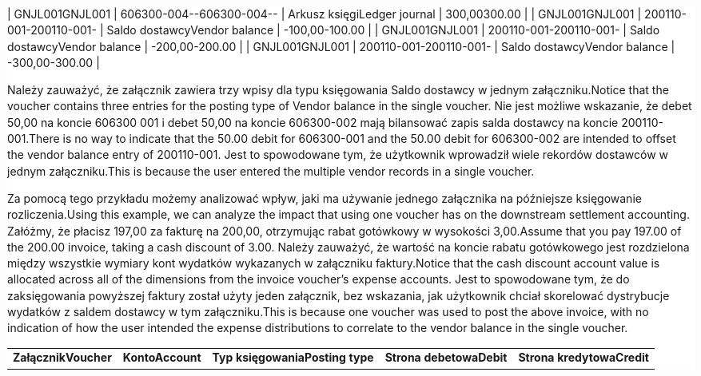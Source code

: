 | <span data-ttu-id="4b85f-184">GNJL001</span><span class="sxs-lookup"><span data-stu-id="4b85f-184">GNJL001</span></span>     | <span data-ttu-id="4b85f-185">606300-004--</span><span class="sxs-lookup"><span data-stu-id="4b85f-185">606300-004--</span></span> | <span data-ttu-id="4b85f-186">Arkusz księgi</span><span class="sxs-lookup"><span data-stu-id="4b85f-186">Ledger journal</span></span>   | <span data-ttu-id="4b85f-187">300,00</span><span class="sxs-lookup"><span data-stu-id="4b85f-187">300.00</span></span>                             |
| <span data-ttu-id="4b85f-188">GNJL001</span><span class="sxs-lookup"><span data-stu-id="4b85f-188">GNJL001</span></span>     | <span data-ttu-id="4b85f-189">200110-001-</span><span class="sxs-lookup"><span data-stu-id="4b85f-189">200110-001-</span></span>  | <span data-ttu-id="4b85f-190">Saldo dostawcy</span><span class="sxs-lookup"><span data-stu-id="4b85f-190">Vendor balance</span></span>   | <span data-ttu-id="4b85f-191">-100,00</span><span class="sxs-lookup"><span data-stu-id="4b85f-191">-100.00</span></span>                            |
| <span data-ttu-id="4b85f-192">GNJL001</span><span class="sxs-lookup"><span data-stu-id="4b85f-192">GNJL001</span></span>     | <span data-ttu-id="4b85f-193">200110-001-</span><span class="sxs-lookup"><span data-stu-id="4b85f-193">200110-001-</span></span>  | <span data-ttu-id="4b85f-194">Saldo dostawcy</span><span class="sxs-lookup"><span data-stu-id="4b85f-194">Vendor balance</span></span>   | <span data-ttu-id="4b85f-195">-200,00</span><span class="sxs-lookup"><span data-stu-id="4b85f-195">-200.00</span></span>                            |
| <span data-ttu-id="4b85f-196">GNJL001</span><span class="sxs-lookup"><span data-stu-id="4b85f-196">GNJL001</span></span>     | <span data-ttu-id="4b85f-197">200110-001-</span><span class="sxs-lookup"><span data-stu-id="4b85f-197">200110-001-</span></span>  | <span data-ttu-id="4b85f-198">Saldo dostawcy</span><span class="sxs-lookup"><span data-stu-id="4b85f-198">Vendor balance</span></span>   | <span data-ttu-id="4b85f-199">-300,00</span><span class="sxs-lookup"><span data-stu-id="4b85f-199">-300.00</span></span>                            |

<span data-ttu-id="4b85f-200">Należy zauważyć, że załącznik zawiera trzy wpisy dla typu księgowania Saldo dostawcy w jednym załączniku.</span><span class="sxs-lookup"><span data-stu-id="4b85f-200">Notice that the voucher contains three entries for the posting type of Vendor balance in the single voucher.</span></span> <span data-ttu-id="4b85f-201">Nie jest możliwe wskazanie, że debet 50,00 na koncie 606300 001 i debet 50,00 na koncie 606300-002 mają bilansować zapis salda dostawcy na koncie 200110-001.</span><span class="sxs-lookup"><span data-stu-id="4b85f-201">There is no way to indicate that the 50.00 debit for 606300-001 and the 50.00 debit for 606300-002 are intended to offset the vendor balance entry of 200110-001.</span></span> <span data-ttu-id="4b85f-202">Jest to spowodowane tym, że użytkownik wprowadził wiele rekordów dostawców w jednym załączniku.</span><span class="sxs-lookup"><span data-stu-id="4b85f-202">This is because the user entered the multiple vendor records in a single voucher.</span></span>

<span data-ttu-id="4b85f-203">Za pomocą tego przykładu możemy analizować wpływ, jaki ma używanie jednego załącznika na późniejsze księgowanie rozliczenia.</span><span class="sxs-lookup"><span data-stu-id="4b85f-203">Using this example, we can analyze the impact that using one voucher has on the downstream settlement accounting.</span></span> <span data-ttu-id="4b85f-204">Załóżmy, że płacisz 197,00 za fakturę na 200,00, otrzymując rabat gotówkowy w wysokości 3,00.</span><span class="sxs-lookup"><span data-stu-id="4b85f-204">Assume that you pay 197.00 of the 200.00 invoice, taking a cash discount of 3.00.</span></span> <span data-ttu-id="4b85f-205">Należy zauważyć, że wartość na koncie rabatu gotówkowego jest rozdzielona między wszystkie wymiary kont wydatków wykazanych w załączniku faktury.</span><span class="sxs-lookup"><span data-stu-id="4b85f-205">Notice that the cash discount account value is allocated across all of the dimensions from the invoice voucher’s expense accounts.</span></span> <span data-ttu-id="4b85f-206">Jest to spowodowane tym, że do zaksięgowania powyższej faktury został użyty jeden załącznik, bez wskazania, jak użytkownik chciał skorelować dystrybucje wydatków z saldem dostawcy w tym załączniku.</span><span class="sxs-lookup"><span data-stu-id="4b85f-206">This is because one voucher was used to post the above invoice, with no indication of how the user intended the expense distributions to correlate to the vendor balance in the single voucher.</span></span>

|             |              |                      |           |            |
|-------------|--------------|----------------------|-----------|------------|
| <span data-ttu-id="4b85f-207">**Załącznik**</span><span class="sxs-lookup"><span data-stu-id="4b85f-207">**Voucher**</span></span> | <span data-ttu-id="4b85f-208">**Konto**</span><span class="sxs-lookup"><span data-stu-id="4b85f-208">**Account**</span></span>  | <span data-ttu-id="4b85f-209">**Typ księgowania**</span><span class="sxs-lookup"><span data-stu-id="4b85f-209">**Posting type**</span></span>     | <span data-ttu-id="4b85f-210">**Strona debetowa**</span><span class="sxs-lookup"><span data-stu-id="4b85f-210">**Debit**</span></span> | <span data-ttu-id="4b85f-211">**Strona kredytowa**</span><span class="sxs-lookup"><span data-stu-id="4b85f-211">**Credit**</span></span> |